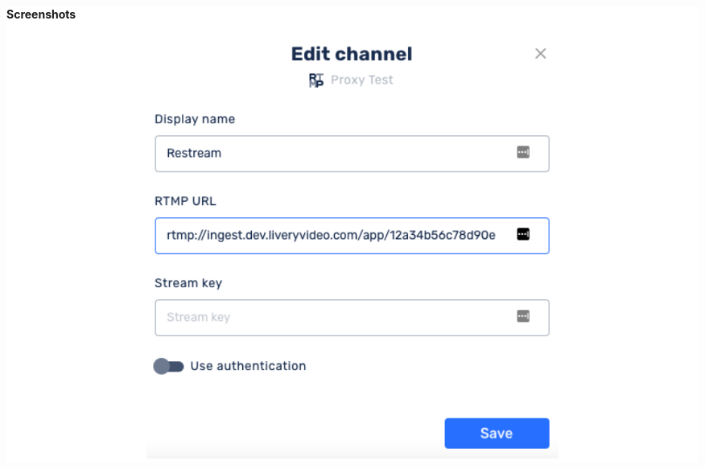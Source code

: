 #### **Screenshots**

<p align="center">
<img width="512" src="encoder/restream-stream-settings.png">
</p>
<p align="center">